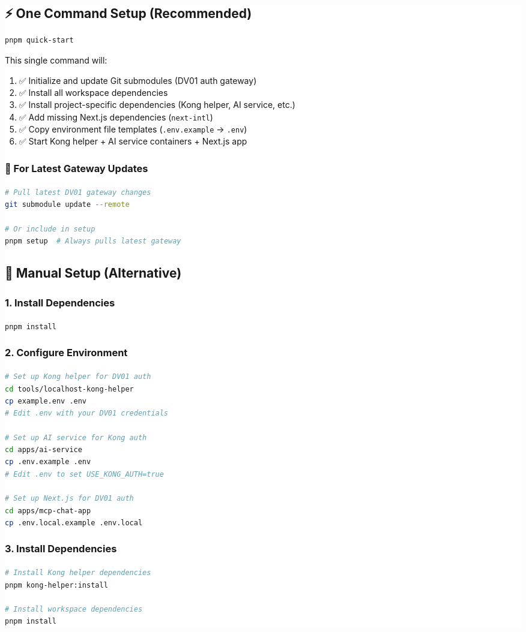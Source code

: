 ## **⚡ One Command Setup (Recommended)**

```bash
pnpm quick-start
```

This single command will:
1. ✅ Initialize and update Git submodules (DV01 auth gateway)
2. ✅ Install all workspace dependencies
3. ✅ Install project-specific dependencies (Kong helper, AI service, etc.)
4. ✅ Add missing Next.js dependencies (`next-intl`)
5. ✅ Copy environment file templates (`.env.example` → `.env`)
6. ✅ Start Kong helper + AI service containers + Next.js app

### **🔄 For Latest Gateway Updates**

```bash
# Pull latest DV01 gateway changes
git submodule update --remote

# Or include in setup
pnpm setup  # Always pulls latest gateway
```

## **🔧 Manual Setup (Alternative)**

### 1. Install Dependencies
```bash
pnpm install
```

### 2. Configure Environment
```bash
# Set up Kong helper for DV01 auth
cd tools/localhost-kong-helper
cp example.env .env
# Edit .env with your DV01 credentials

# Set up AI service for Kong auth
cd apps/ai-service
cp .env.example .env
# Edit .env to set USE_KONG_AUTH=true

# Set up Next.js for DV01 auth
cd apps/mcp-chat-app
cp .env.local.example .env.local
```

### 3. Install Dependencies
```bash
# Install Kong helper dependencies
pnpm kong-helper:install

# Install workspace dependencies
pnpm install
```
